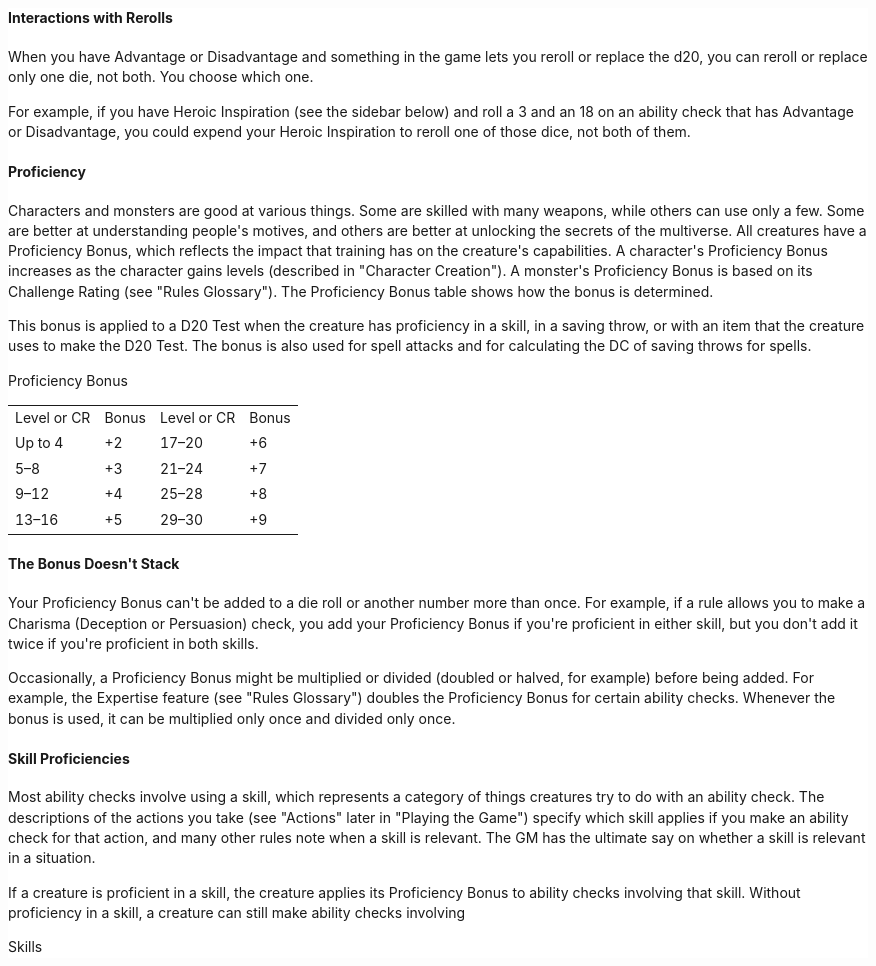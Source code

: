#### Interactions with Rerolls

When you have Advantage or Disadvantage and something in the game lets you reroll or replace the d20, you can reroll or replace only one die, not both. You choose which one.

For example, if you have Heroic Inspiration (see the sidebar below) and roll a 3 and an 18 on an ability check that has Advantage or Disadvantage, you could expend your Heroic Inspiration to reroll one of those dice, not both of them.

#### Proficiency

Characters and monsters are good at various things. Some are skilled with many weapons, while others can use only a few. Some are better at understanding people's motives, and others are better at unlocking the secrets of the multiverse. All creatures have a Proficiency Bonus, which reflects the impact that training has on the creature's capabilities. A character's Proficiency Bonus increases as the character gains levels (described in "Character Creation"). A monster's Proficiency Bonus is based on its Challenge Rating (see "Rules Glossary"). The Proficiency Bonus table shows how the bonus is determined.

This bonus is applied to a D20 Test when the creature has proficiency in a skill, in a saving throw, or with an item that the creature uses to make the D20 Test. The bonus is also used for spell attacks and for calculating the DC of saving throws for spells.

Proficiency Bonus  

<table><tr><td>Level or CR</td><td>Bonus</td><td>Level or CR</td><td>Bonus</td></tr><tr><td>Up to 4</td><td>+2</td><td>17–20</td><td>+6</td></tr><tr><td>5–8</td><td>+3</td><td>21–24</td><td>+7</td></tr><tr><td>9–12</td><td>+4</td><td>25–28</td><td>+8</td></tr><tr><td>13–16</td><td>+5</td><td>29–30</td><td>+9</td></tr></table>

#### The Bonus Doesn't Stack

Your Proficiency Bonus can't be added to a die roll or another number more than once. For example, if a rule allows you to make a Charisma (Deception or Persuasion) check, you add your Proficiency Bonus if you're proficient in either skill, but you don't add it twice if you're proficient in both skills.

Occasionally, a Proficiency Bonus might be multiplied or divided (doubled or halved, for example) before being added. For example, the Expertise feature (see "Rules Glossary") doubles the Proficiency Bonus for certain ability checks. Whenever the bonus is used, it can be multiplied only once and divided only once.

#### Skill Proficiencies

Most ability checks involve using a skill, which represents a category of things creatures try to do with an ability check. The descriptions of the actions you take (see "Actions" later in "Playing the Game") specify which skill applies if you make an ability check for that action, and many other rules note when a skill is relevant. The GM has the ultimate say on whether a skill is relevant in a situation.

If a creature is proficient in a skill, the creature applies its Proficiency Bonus to ability checks involving that skill. Without proficiency in a skill, a creature can still make ability checks involving

Skills  
